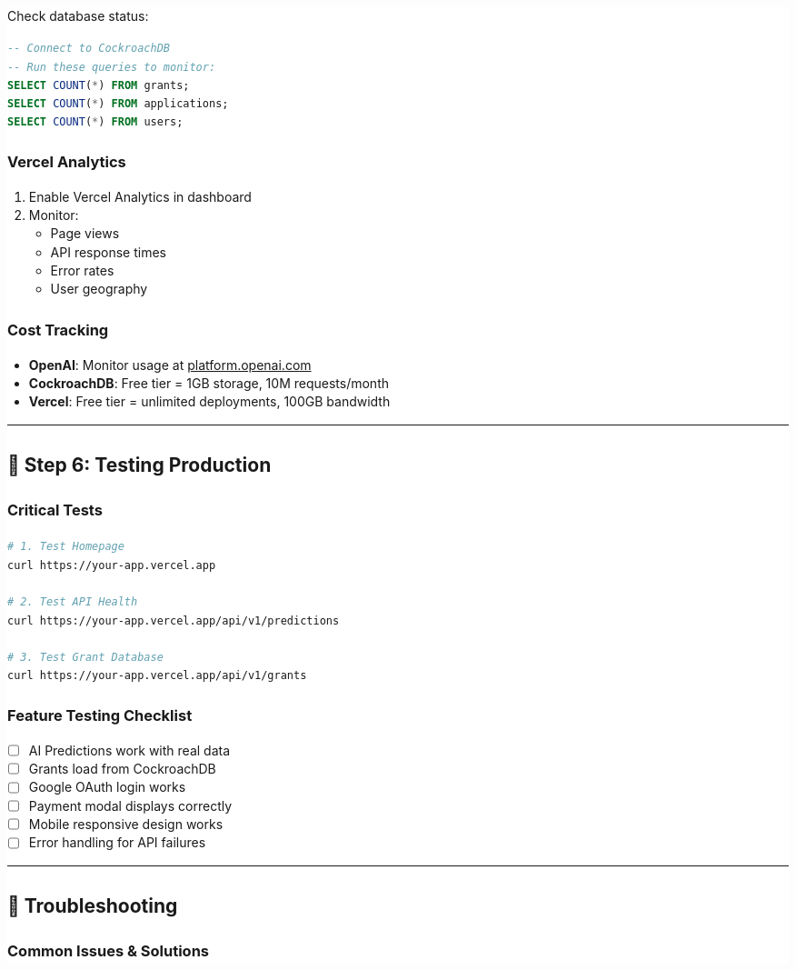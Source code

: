 Check database status:
```sql
-- Connect to CockroachDB
-- Run these queries to monitor:
SELECT COUNT(*) FROM grants;
SELECT COUNT(*) FROM applications;
SELECT COUNT(*) FROM users;
```

### Vercel Analytics
1. Enable Vercel Analytics in dashboard
2. Monitor:
   - Page views
   - API response times
   - Error rates
   - User geography

### Cost Tracking
- **OpenAI**: Monitor usage at [platform.openai.com](https://platform.openai.com)
- **CockroachDB**: Free tier = 1GB storage, 10M requests/month
- **Vercel**: Free tier = unlimited deployments, 100GB bandwidth

---

## 🧪 Step 6: Testing Production

### Critical Tests
```bash
# 1. Test Homepage
curl https://your-app.vercel.app

# 2. Test API Health
curl https://your-app.vercel.app/api/v1/predictions

# 3. Test Grant Database
curl https://your-app.vercel.app/api/v1/grants
```

### Feature Testing Checklist
- [ ] AI Predictions work with real data
- [ ] Grants load from CockroachDB
- [ ] Google OAuth login works
- [ ] Payment modal displays correctly
- [ ] Mobile responsive design works
- [ ] Error handling for API failures

---

## 🚨 Troubleshooting

### Common Issues & Solutions
